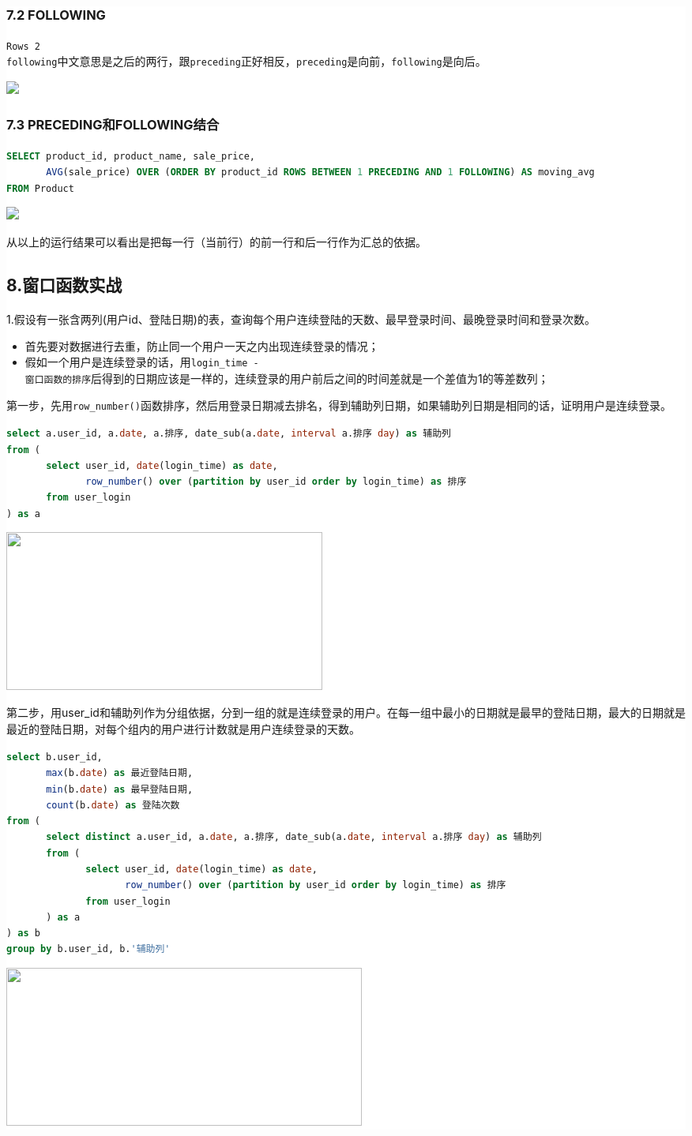 ### 7.2 FOLLOWING
<code>Rows 2 following</code>中文意思是之后的两行，跟<code>preceding</code>正好相反，<code>preceding</code>是向前，<code>following</code>是向后。

![](../../assets/img/SQL/12.png)

### 7.3 PRECEDING和FOLLOWING结合
```sql
SELECT product_id, product_name, sale_price,
       AVG(sale_price) OVER (ORDER BY product_id ROWS BETWEEN 1 PRECEDING AND 1 FOLLOWING) AS moving_avg
FROM Product
```
![](../../assets/img/SQL/13.png)

从以上的运行结果可以看出是把每一行（当前行）的前一行和后一行作为汇总的依据。

## 8.窗口函数实战

1.假设有一张含两列(用户id、登陆日期)的表，查询每个用户连续登陆的天数、最早登录时间、最晚登录时间和登录次数。
- 首先要对数据进行去重，防止同一个用户一天之内出现连续登录的情况；
- 假如一个用户是连续登录的话，用<code>login_time - 窗口函数的排序</code>后得到的日期应该是一样的，连续登录的用户前后之间的时间差就是一个差值为1的等差数列；

第一步，先用<code>row_number()</code>函数排序，然后用登录日期减去排名，得到辅助列日期，如果辅助列日期是相同的话，证明用户是连续登录。
```sql
select a.user_id, a.date, a.排序, date_sub(a.date, interval a.排序 day) as 辅助列
from (
       select user_id, date(login_time) as date,
              row_number() over (partition by user_id order by login_time) as 排序 
       from user_login
) as a
```
<img src="../../assets/img/SQL/14.png" width="400" height="200"/>

第二步，用user_id和辅助列作为分组依据，分到一组的就是连续登录的用户。在每一组中最小的日期就是最早的登陆日期，最大的日期就是最近的登陆日期，对每个组内的用户进行计数就是用户连续登录的天数。
```sql
select b.user_id,
       max(b.date) as 最近登陆日期,
       min(b.date) as 最早登陆日期,
       count(b.date) as 登陆次数
from (
       select distinct a.user_id, a.date, a.排序, date_sub(a.date, interval a.排序 day) as 辅助列
       from (
              select user_id, date(login_time) as date,
                     row_number() over (partition by user_id order by login_time) as 排序 
              from user_login
       ) as a
) as b
group by b.user_id, b.'辅助列'
```
<img src="../../assets/img/SQL/15.png" width="450" height="200"/>

